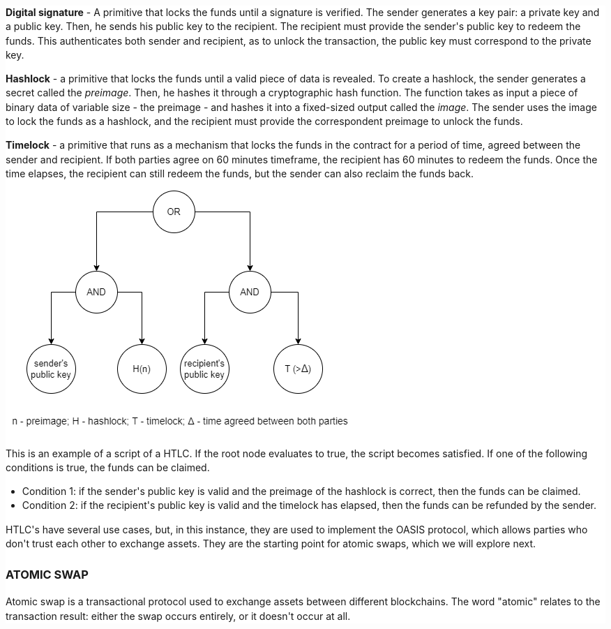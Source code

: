 **Digital signature** - A primitive that locks the funds until a signature is verified. The sender generates a key pair: a private key and a public key. Then, he sends his public key to the recipient. The recipient must provide the sender's public key to redeem the funds. This authenticates both sender and recipient, as to unlock the transaction, the public key must correspond to the private key.

**Hashlock** - a primitive that locks the funds until a valid piece of data is revealed. To create a hashlock, the sender generates a secret called the *preimage*. Then, he hashes it through a cryptographic hash function. The function takes as input a piece of binary data of variable size - the preimage - and hashes it into a fixed-sized output called the *image*. The sender uses the image to lock the funds as a hashlock, and the recipient must provide the correspondent preimage to unlock the funds.

**Timelock** - a primitive that runs as a mechanism that locks the funds in the contract for a period of time, agreed between the sender and recipient. If both parties agree on 60 minutes timeframe, the recipient has 60 minutes to redeem the funds. Once the time elapses, the recipient can still redeem the funds, but the sender can also reclaim the funds back.

![AND-OR.drawio.png](OASIS%206edaa4c8e7af424ab7f97dd3f2f2ca2b/AND-OR.drawio.png)

This is an example of a script of a HTLC. If the root node evaluates to true, the script becomes satisfied. If one of the following conditions is true, the funds can be claimed.

- Condition 1: if the sender's public key is valid and the preimage of the hashlock is correct, then the funds can be claimed.
- Condition 2: if the recipient's public key is valid and the timelock has elapsed, then the funds can be refunded by the sender.

HTLC's have several use cases, but, in this instance, they are used to implement the OASIS protocol, which allows parties who don't trust each other to exchange assets. They are the starting point for atomic swaps, which we will explore next.

### **ATOMIC SWAP**

Atomic swap is a transactional protocol used to exchange assets between different blockchains. The word "atomic" relates to the transaction result: either the swap occurs entirely, or it doesn't occur at all.
